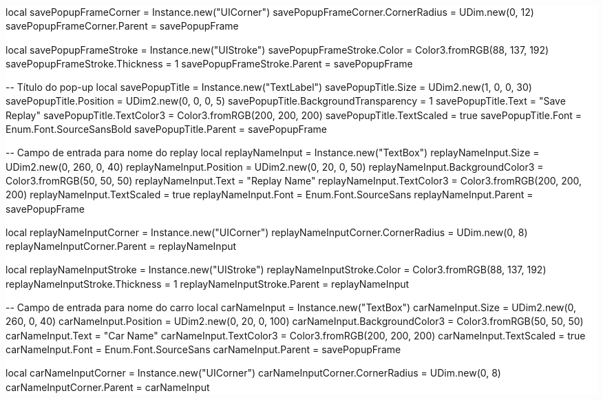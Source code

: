 local savePopupFrameCorner = Instance.new("UICorner")
savePopupFrameCorner.CornerRadius = UDim.new(0, 12)
savePopupFrameCorner.Parent = savePopupFrame

local savePopupFrameStroke = Instance.new("UIStroke")
savePopupFrameStroke.Color = Color3.fromRGB(88, 137, 192)
savePopupFrameStroke.Thickness = 1
savePopupFrameStroke.Parent = savePopupFrame

-- Título do pop-up
local savePopupTitle = Instance.new("TextLabel")
savePopupTitle.Size = UDim2.new(1, 0, 0, 30)
savePopupTitle.Position = UDim2.new(0, 0, 0, 5)
savePopupTitle.BackgroundTransparency = 1
savePopupTitle.Text = "Save Replay"
savePopupTitle.TextColor3 = Color3.fromRGB(200, 200, 200)
savePopupTitle.TextScaled = true
savePopupTitle.Font = Enum.Font.SourceSansBold
savePopupTitle.Parent = savePopupFrame

-- Campo de entrada para nome do replay
local replayNameInput = Instance.new("TextBox")
replayNameInput.Size = UDim2.new(0, 260, 0, 40)
replayNameInput.Position = UDim2.new(0, 20, 0, 50)
replayNameInput.BackgroundColor3 = Color3.fromRGB(50, 50, 50)
replayNameInput.Text = "Replay Name"
replayNameInput.TextColor3 = Color3.fromRGB(200, 200, 200)
replayNameInput.TextScaled = true
replayNameInput.Font = Enum.Font.SourceSans
replayNameInput.Parent = savePopupFrame

local replayNameInputCorner = Instance.new("UICorner")
replayNameInputCorner.CornerRadius = UDim.new(0, 8)
replayNameInputCorner.Parent = replayNameInput

local replayNameInputStroke = Instance.new("UIStroke")
replayNameInputStroke.Color = Color3.fromRGB(88, 137, 192)
replayNameInputStroke.Thickness = 1
replayNameInputStroke.Parent = replayNameInput

-- Campo de entrada para nome do carro
local carNameInput = Instance.new("TextBox")
carNameInput.Size = UDim2.new(0, 260, 0, 40)
carNameInput.Position = UDim2.new(0, 20, 0, 100)
carNameInput.BackgroundColor3 = Color3.fromRGB(50, 50, 50)
carNameInput.Text = "Car Name"
carNameInput.TextColor3 = Color3.fromRGB(200, 200, 200)
carNameInput.TextScaled = true
carNameInput.Font = Enum.Font.SourceSans
carNameInput.Parent = savePopupFrame

local carNameInputCorner = Instance.new("UICorner")
carNameInputCorner.CornerRadius = UDim.new(0, 8)
carNameInputCorner.Parent = carNameInput
